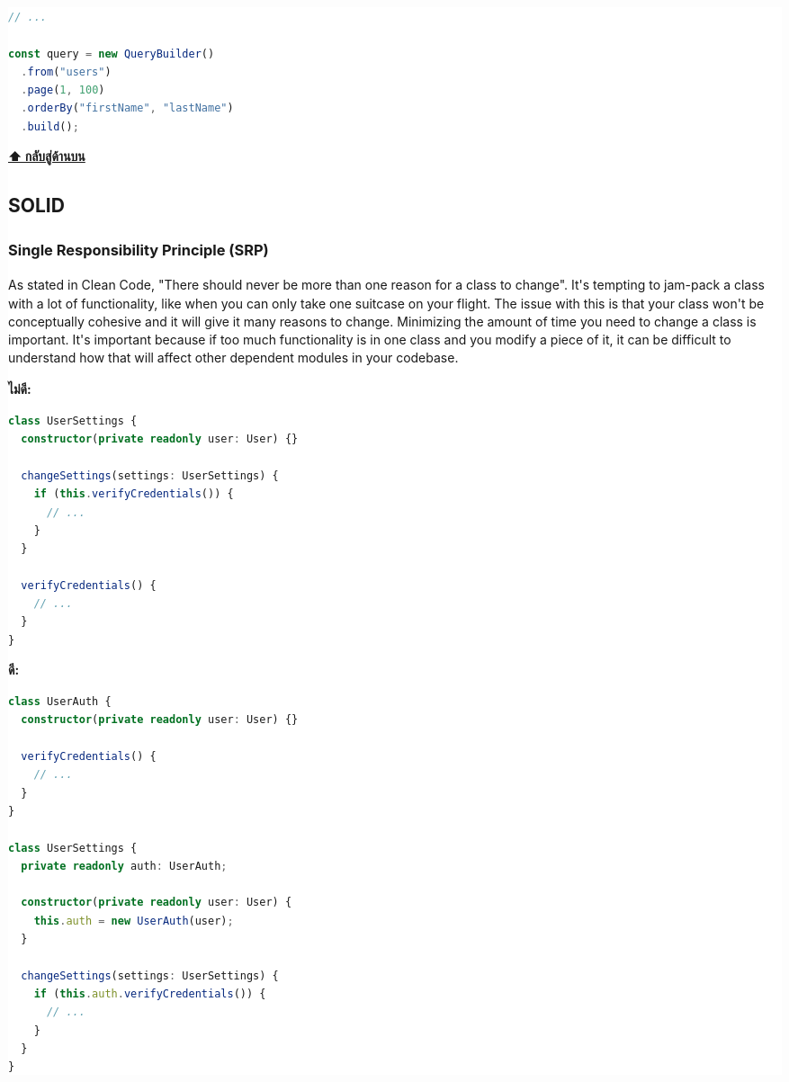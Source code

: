 ```ts
// ...

const query = new QueryBuilder()
  .from("users")
  .page(1, 100)
  .orderBy("firstName", "lastName")
  .build();
```

**[⬆ กลับสู่ด้านบน](#สารบัญ)**

## SOLID

### Single Responsibility Principle (SRP)

As stated in Clean Code, "There should never be more than one reason for a class to change". It's tempting to jam-pack a class with a lot of functionality, like when you can only take one suitcase on your flight. The issue with this is that your class won't be conceptually cohesive and it will give it many reasons to change. Minimizing the amount of time you need to change a class is important. It's important because if too much functionality is in one class and you modify a piece of it, it can be difficult to understand how that will affect other dependent modules in your codebase.

**ไม่ดี:**

```ts
class UserSettings {
  constructor(private readonly user: User) {}

  changeSettings(settings: UserSettings) {
    if (this.verifyCredentials()) {
      // ...
    }
  }

  verifyCredentials() {
    // ...
  }
}
```

**ดี:**

```ts
class UserAuth {
  constructor(private readonly user: User) {}

  verifyCredentials() {
    // ...
  }
}

class UserSettings {
  private readonly auth: UserAuth;

  constructor(private readonly user: User) {
    this.auth = new UserAuth(user);
  }

  changeSettings(settings: UserSettings) {
    if (this.auth.verifyCredentials()) {
      // ...
    }
  }
}
```
